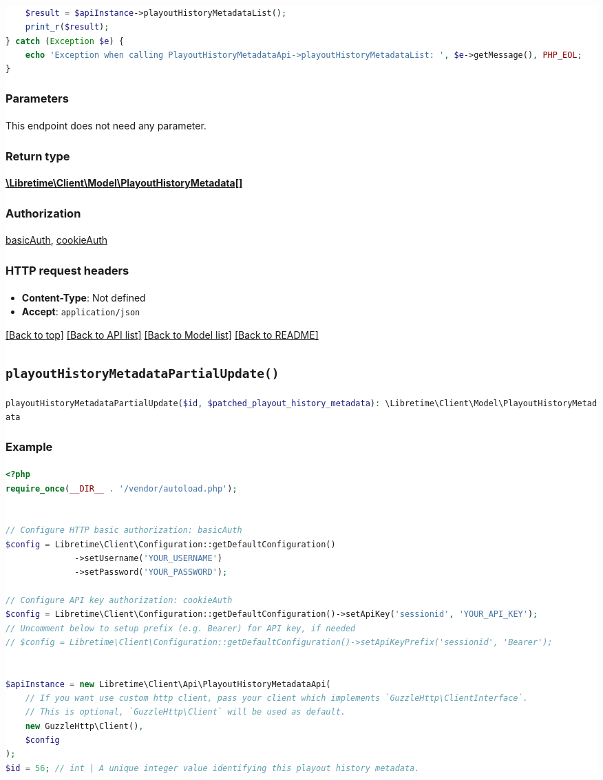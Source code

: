 ```php
    $result = $apiInstance->playoutHistoryMetadataList();
    print_r($result);
} catch (Exception $e) {
    echo 'Exception when calling PlayoutHistoryMetadataApi->playoutHistoryMetadataList: ', $e->getMessage(), PHP_EOL;
}
```

### Parameters

This endpoint does not need any parameter.

### Return type

[**\Libretime\Client\Model\PlayoutHistoryMetadata[]**](../Model/PlayoutHistoryMetadata.md)

### Authorization

[basicAuth](../../README.md#basicAuth), [cookieAuth](../../README.md#cookieAuth)

### HTTP request headers

- **Content-Type**: Not defined
- **Accept**: `application/json`

[[Back to top]](#) [[Back to API list]](../../README.md#endpoints)
[[Back to Model list]](../../README.md#models)
[[Back to README]](../../README.md)

## `playoutHistoryMetadataPartialUpdate()`

```php
playoutHistoryMetadataPartialUpdate($id, $patched_playout_history_metadata): \Libretime\Client\Model\PlayoutHistoryMetadata
```



### Example

```php
<?php
require_once(__DIR__ . '/vendor/autoload.php');


// Configure HTTP basic authorization: basicAuth
$config = Libretime\Client\Configuration::getDefaultConfiguration()
              ->setUsername('YOUR_USERNAME')
              ->setPassword('YOUR_PASSWORD');

// Configure API key authorization: cookieAuth
$config = Libretime\Client\Configuration::getDefaultConfiguration()->setApiKey('sessionid', 'YOUR_API_KEY');
// Uncomment below to setup prefix (e.g. Bearer) for API key, if needed
// $config = Libretime\Client\Configuration::getDefaultConfiguration()->setApiKeyPrefix('sessionid', 'Bearer');


$apiInstance = new Libretime\Client\Api\PlayoutHistoryMetadataApi(
    // If you want use custom http client, pass your client which implements `GuzzleHttp\ClientInterface`.
    // This is optional, `GuzzleHttp\Client` will be used as default.
    new GuzzleHttp\Client(),
    $config
);
$id = 56; // int | A unique integer value identifying this playout history metadata.
```